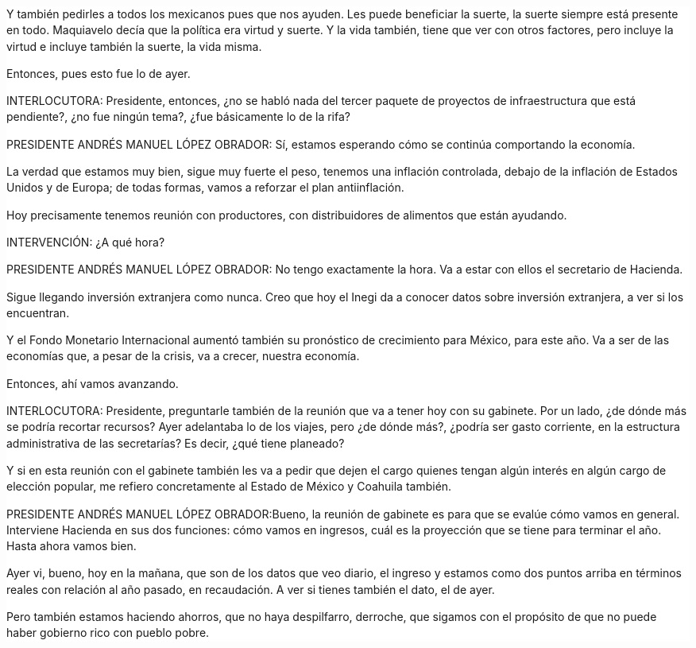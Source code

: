 Y también pedirles a todos los mexicanos pues que nos ayuden. Les puede
beneficiar la suerte, la suerte siempre está presente en todo. Maquiavelo
decía que la política era virtud y suerte. Y la vida también, tiene que ver
con otros factores, pero incluye la virtud e incluye también la suerte, la
vida misma.

Entonces, pues esto fue lo de ayer.

INTERLOCUTORA: Presidente, entonces, ¿no se habló nada del tercer paquete de
proyectos de infraestructura que está pendiente?, ¿no fue ningún tema?, ¿fue
básicamente lo de la rifa?

PRESIDENTE ANDRÉS MANUEL LÓPEZ OBRADOR: Sí, estamos esperando cómo se continúa
comportando la economía.

La verdad que estamos muy bien, sigue muy fuerte el peso, tenemos una
inflación controlada, debajo de la inflación de Estados Unidos y de Europa; de
todas formas, vamos a reforzar el plan antiinflación.

Hoy precisamente tenemos reunión con productores, con distribuidores de
alimentos que están ayudando.

INTERVENCIÓN: ¿A qué hora?

PRESIDENTE ANDRÉS MANUEL LÓPEZ OBRADOR: No tengo exactamente la hora. Va a
estar con ellos el secretario de Hacienda.

Sigue llegando inversión extranjera como nunca. Creo que hoy el Inegi da a
conocer datos sobre inversión extranjera, a ver si los encuentran.

Y el Fondo Monetario Internacional aumentó también su pronóstico de
crecimiento para México, para este año. Va a ser de las economías que, a pesar
de la crisis, va a crecer, nuestra economía.

Entonces, ahí vamos avanzando.

INTERLOCUTORA: Presidente, preguntarle también de la reunión que va a tener
hoy con su gabinete. Por un lado, ¿de dónde más se podría recortar recursos?
Ayer adelantaba lo de los viajes, pero ¿de dónde más?, ¿podría ser gasto
corriente, en la estructura administrativa de las secretarías? Es decir, ¿qué
tiene planeado?

Y si en esta reunión con el gabinete también les va a pedir que dejen el cargo
quienes tengan algún interés en algún cargo de elección popular, me refiero
concretamente al Estado de México y Coahuila también.

PRESIDENTE ANDRÉS MANUEL LÓPEZ OBRADOR:Bueno, la reunión de gabinete es para
que se evalúe cómo vamos en general. Interviene Hacienda en sus dos funciones:
cómo vamos en ingresos, cuál es la proyección que se tiene para terminar el
año. Hasta ahora vamos bien.

Ayer vi, bueno, hoy en la mañana, que son de los datos que veo diario, el
ingreso y estamos como dos puntos arriba en términos reales con relación al
año pasado, en recaudación. A ver si tienes también el dato, el de ayer.

Pero también estamos haciendo ahorros, que no haya despilfarro, derroche, que
sigamos con el propósito de que no puede haber gobierno rico con pueblo pobre.
